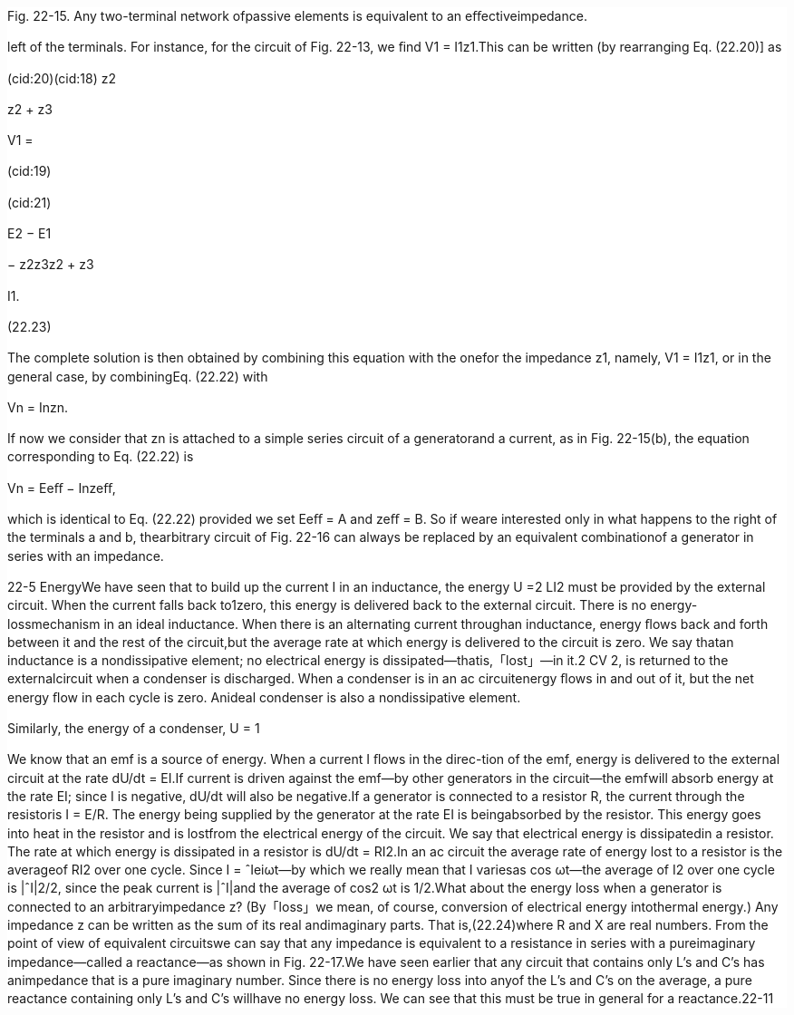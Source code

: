 Fig. 22-15. Any two-terminal network ofpassive elements is equivalent to an eﬀectiveimpedance.

left of the terminals. For instance, for the circuit of Fig. 22-13, we ﬁnd V1 = I1z1.This can be written (by rearranging Eq. (22.20)] as

(cid:20)(cid:18) z2

z2 + z3

V1 =

(cid:19)

(cid:21)

E2 − E1

− z2z3z2 + z3

I1.

(22.23)

The complete solution is then obtained by combining this equation with the onefor the impedance z1, namely, V1 = I1z1, or in the general case, by combiningEq. (22.22) with

Vn = Inzn.

If now we consider that zn is attached to a simple series circuit of a generatorand a current, as in Fig. 22-15(b), the equation corresponding to Eq. (22.22) is

Vn = Eeﬀ − Inzeﬀ,

which is identical to Eq. (22.22) provided we set Eeﬀ = A and zeﬀ = B. So if weare interested only in what happens to the right of the terminals a and b, thearbitrary circuit of Fig. 22-16 can always be replaced by an equivalent combinationof a generator in series with an impedance.

22-5 EnergyWe have seen that to build up the current I in an inductance, the energy U =2 LI2 must be provided by the external circuit. When the current falls back to1zero, this energy is delivered back to the external circuit. There is no energy-lossmechanism in an ideal inductance. When there is an alternating current throughan inductance, energy ﬂows back and forth between it and the rest of the circuit,but the average rate at which energy is delivered to the circuit is zero. We say thatan inductance is a nondissipative element; no electrical energy is dissipated—thatis,「lost」—in it.2 CV 2, is returned to the externalcircuit when a condenser is discharged. When a condenser is in an ac circuitenergy ﬂows in and out of it, but the net energy ﬂow in each cycle is zero. Anideal condenser is also a nondissipative element.

Similarly, the energy of a condenser, U = 1

We know that an emf is a source of energy. When a current I ﬂows in the direc-tion of the emf, energy is delivered to the external circuit at the rate dU/dt = EI.If current is driven against the emf—by other generators in the circuit—the emfwill absorb energy at the rate EI; since I is negative, dU/dt will also be negative.If a generator is connected to a resistor R, the current through the resistoris I = E/R. The energy being supplied by the generator at the rate EI is beingabsorbed by the resistor. This energy goes into heat in the resistor and is lostfrom the electrical energy of the circuit. We say that electrical energy is dissipatedin a resistor. The rate at which energy is dissipated in a resistor is dU/dt = RI2.In an ac circuit the average rate of energy lost to a resistor is the averageof RI2 over one cycle. Since I = ˆIeiωt—by which we really mean that I variesas cos ωt—the average of I2 over one cycle is |ˆI|2/2, since the peak current is |ˆI|and the average of cos2 ωt is 1/2.What about the energy loss when a generator is connected to an arbitraryimpedance z? (By「loss」we mean, of course, conversion of electrical energy intothermal energy.) Any impedance z can be written as the sum of its real andimaginary parts. That is,(22.24)where R and X are real numbers. From the point of view of equivalent circuitswe can say that any impedance is equivalent to a resistance in series with a pureimaginary impedance—called a reactance—as shown in Fig. 22-17.We have seen earlier that any circuit that contains only L’s and C’s has animpedance that is a pure imaginary number. Since there is no energy loss into anyof the L’s and C’s on the average, a pure reactance containing only L’s and C’s willhave no energy loss. We can see that this must be true in general for a reactance.22-11

